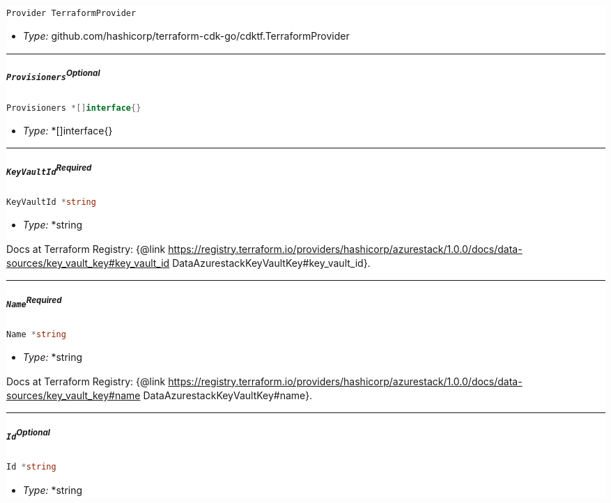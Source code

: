 ```go
Provider TerraformProvider
```

- *Type:* github.com/hashicorp/terraform-cdk-go/cdktf.TerraformProvider

---

##### `Provisioners`<sup>Optional</sup> <a name="Provisioners" id="@cdktf/provider-azurestack.dataAzurestackKeyVaultKey.DataAzurestackKeyVaultKeyConfig.property.provisioners"></a>

```go
Provisioners *[]interface{}
```

- *Type:* *[]interface{}

---

##### `KeyVaultId`<sup>Required</sup> <a name="KeyVaultId" id="@cdktf/provider-azurestack.dataAzurestackKeyVaultKey.DataAzurestackKeyVaultKeyConfig.property.keyVaultId"></a>

```go
KeyVaultId *string
```

- *Type:* *string

Docs at Terraform Registry: {@link https://registry.terraform.io/providers/hashicorp/azurestack/1.0.0/docs/data-sources/key_vault_key#key_vault_id DataAzurestackKeyVaultKey#key_vault_id}.

---

##### `Name`<sup>Required</sup> <a name="Name" id="@cdktf/provider-azurestack.dataAzurestackKeyVaultKey.DataAzurestackKeyVaultKeyConfig.property.name"></a>

```go
Name *string
```

- *Type:* *string

Docs at Terraform Registry: {@link https://registry.terraform.io/providers/hashicorp/azurestack/1.0.0/docs/data-sources/key_vault_key#name DataAzurestackKeyVaultKey#name}.

---

##### `Id`<sup>Optional</sup> <a name="Id" id="@cdktf/provider-azurestack.dataAzurestackKeyVaultKey.DataAzurestackKeyVaultKeyConfig.property.id"></a>

```go
Id *string
```

- *Type:* *string
